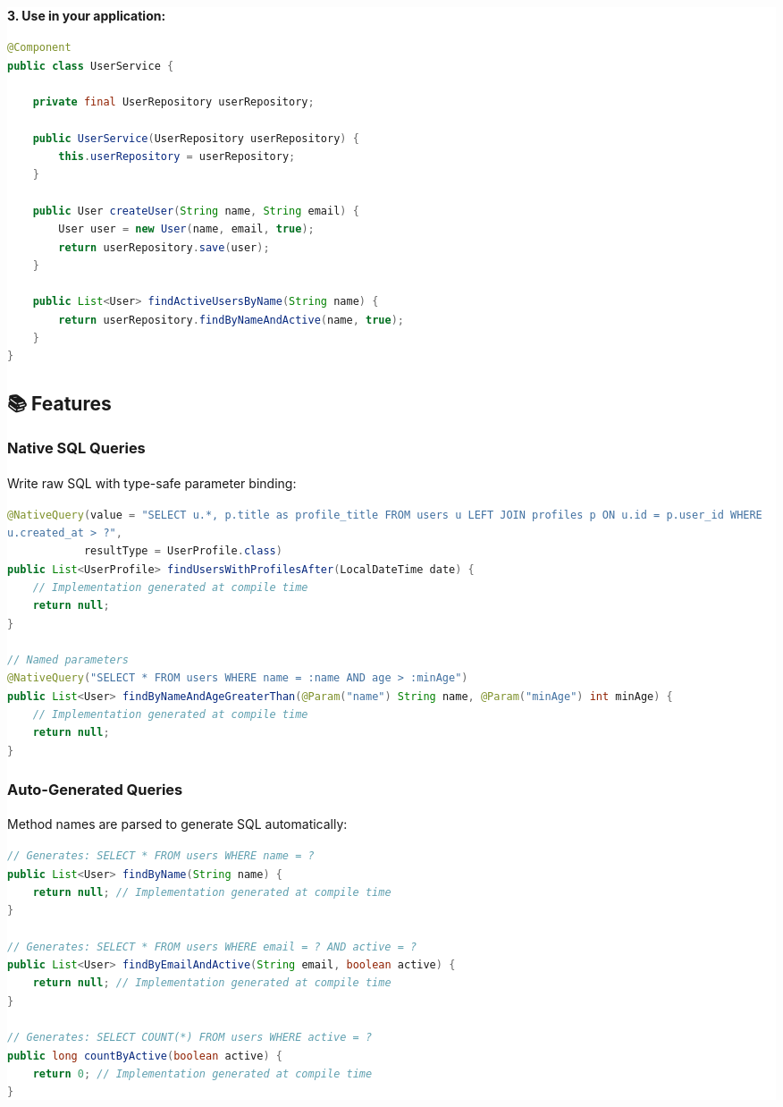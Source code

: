 **3. Use in your application:**
```java
@Component
public class UserService {
    
    private final UserRepository userRepository;
    
    public UserService(UserRepository userRepository) {
        this.userRepository = userRepository;
    }
    
    public User createUser(String name, String email) {
        User user = new User(name, email, true);
        return userRepository.save(user);
    }
    
    public List<User> findActiveUsersByName(String name) {
        return userRepository.findByNameAndActive(name, true);
    }
}
```

## 📚 Features

### Native SQL Queries
Write raw SQL with type-safe parameter binding:

```java
@NativeQuery(value = "SELECT u.*, p.title as profile_title FROM users u LEFT JOIN profiles p ON u.id = p.user_id WHERE u.created_at > ?", 
            resultType = UserProfile.class)
public List<UserProfile> findUsersWithProfilesAfter(LocalDateTime date) {
    // Implementation generated at compile time
    return null;
}

// Named parameters
@NativeQuery("SELECT * FROM users WHERE name = :name AND age > :minAge")
public List<User> findByNameAndAgeGreaterThan(@Param("name") String name, @Param("minAge") int minAge) {
    // Implementation generated at compile time
    return null;
}
```

### Auto-Generated Queries
Method names are parsed to generate SQL automatically:

```java
// Generates: SELECT * FROM users WHERE name = ?
public List<User> findByName(String name) {
    return null; // Implementation generated at compile time
}

// Generates: SELECT * FROM users WHERE email = ? AND active = ?
public List<User> findByEmailAndActive(String email, boolean active) {
    return null; // Implementation generated at compile time
}

// Generates: SELECT COUNT(*) FROM users WHERE active = ?
public long countByActive(boolean active) {
    return 0; // Implementation generated at compile time
}

```